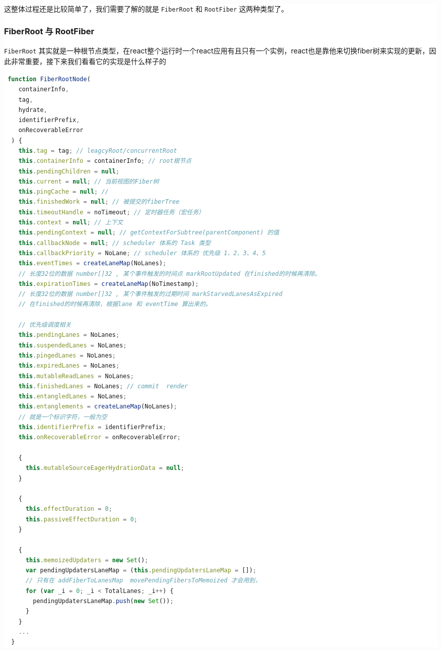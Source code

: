 这整体过程还是比较简单了，我们需要了解的就是 `FiberRoot` 和 `RootFiber` 这两种类型了。

### FiberRoot 与 RootFiber

`FiberRoot` 其实就是一种根节点类型，在react整个运行时一个react应用有且只有一个实例，react也是靠他来切换fiber树来实现的更新，因此非常重要，接下来我们看看它的实现是什么样子的

```js
 function FiberRootNode(
    containerInfo,
    tag,
    hydrate,
    identifierPrefix,
    onRecoverableError
  ) {
    this.tag = tag; // leagcyRoot/concurrentRoot 
    this.containerInfo = containerInfo; // root根节点
    this.pendingChildren = null;
    this.current = null; // 当前视图的Fiber树
    this.pingCache = null; // 
    this.finishedWork = null; // 被提交的fiberTree
    this.timeoutHandle = noTimeout; // 定时器任务（宏任务）
    this.context = null; // 上下文
    this.pendingContext = null; // getContextForSubtree(parentComponent) 的值
    this.callbackNode = null; // scheduler 体系的 Task 类型
    this.callbackPriority = NoLane; // scheduler 体系的 优先级 1、2、3、4、5
    this.eventTimes = createLaneMap(NoLanes); 
    // 长度32位的数据 number[]32 , 某个事件触发的时间点 markRootUpdated 在finished的时候再清除。
    this.expirationTimes = createLaneMap(NoTimestamp); 
    // 长度32位的数据 number[]32 , 某个事件触发的过期时间 markStarvedLanesAsExpired 
    // 在finished的时候再清除，根据lane 和 eventTime 算出来的。

    // 优先级调度相关
    this.pendingLanes = NoLanes;
    this.suspendedLanes = NoLanes;
    this.pingedLanes = NoLanes;
    this.expiredLanes = NoLanes;
    this.mutableReadLanes = NoLanes;
    this.finishedLanes = NoLanes; // commit  render 
    this.entangledLanes = NoLanes;
    this.entanglements = createLaneMap(NoLanes);
    // 就是一个标识字符，一般为空
    this.identifierPrefix = identifierPrefix;
    this.onRecoverableError = onRecoverableError;

    {
      this.mutableSourceEagerHydrationData = null;
    }

    {
      this.effectDuration = 0;
      this.passiveEffectDuration = 0;
    }

    {
      this.memoizedUpdaters = new Set();
      var pendingUpdatersLaneMap = (this.pendingUpdatersLaneMap = []);
      // 只有在 addFiberToLanesMap  movePendingFibersToMemoized 才会用到，
      for (var _i = 0; _i < TotalLanes; _i++) {
        pendingUpdatersLaneMap.push(new Set());
      }
    }
    ...
  }
```